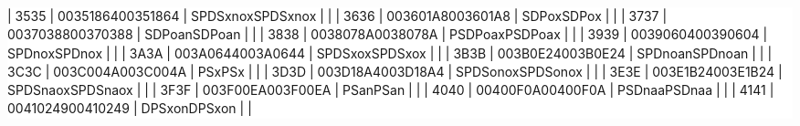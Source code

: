 | <span data-ttu-id="7a1eb-357">35</span><span class="sxs-lookup"><span data-stu-id="7a1eb-357">35</span></span>                             | <span data-ttu-id="7a1eb-358">00351864</span><span class="sxs-lookup"><span data-stu-id="7a1eb-358">00351864</span></span>                       | <span data-ttu-id="7a1eb-359">SPDSxnox</span><span class="sxs-lookup"><span data-stu-id="7a1eb-359">SPDSxnox</span></span>                           |                |
| <span data-ttu-id="7a1eb-360">36</span><span class="sxs-lookup"><span data-stu-id="7a1eb-360">36</span></span>                             | <span data-ttu-id="7a1eb-361">003601A8</span><span class="sxs-lookup"><span data-stu-id="7a1eb-361">003601A8</span></span>                       | <span data-ttu-id="7a1eb-362">SDPox</span><span class="sxs-lookup"><span data-stu-id="7a1eb-362">SDPox</span></span>                              |                |
| <span data-ttu-id="7a1eb-363">37</span><span class="sxs-lookup"><span data-stu-id="7a1eb-363">37</span></span>                             | <span data-ttu-id="7a1eb-364">00370388</span><span class="sxs-lookup"><span data-stu-id="7a1eb-364">00370388</span></span>                       | <span data-ttu-id="7a1eb-365">SDPoan</span><span class="sxs-lookup"><span data-stu-id="7a1eb-365">SDPoan</span></span>                             |                |
| <span data-ttu-id="7a1eb-366">38</span><span class="sxs-lookup"><span data-stu-id="7a1eb-366">38</span></span>                             | <span data-ttu-id="7a1eb-367">0038078A</span><span class="sxs-lookup"><span data-stu-id="7a1eb-367">0038078A</span></span>                       | <span data-ttu-id="7a1eb-368">PSDPoax</span><span class="sxs-lookup"><span data-stu-id="7a1eb-368">PSDPoax</span></span>                            |                |
| <span data-ttu-id="7a1eb-369">39</span><span class="sxs-lookup"><span data-stu-id="7a1eb-369">39</span></span>                             | <span data-ttu-id="7a1eb-370">00390604</span><span class="sxs-lookup"><span data-stu-id="7a1eb-370">00390604</span></span>                       | <span data-ttu-id="7a1eb-371">SPDnox</span><span class="sxs-lookup"><span data-stu-id="7a1eb-371">SPDnox</span></span>                             |                |
| <span data-ttu-id="7a1eb-372">3A</span><span class="sxs-lookup"><span data-stu-id="7a1eb-372">3A</span></span>                             | <span data-ttu-id="7a1eb-373">003A0644</span><span class="sxs-lookup"><span data-stu-id="7a1eb-373">003A0644</span></span>                       | <span data-ttu-id="7a1eb-374">SPDSxox</span><span class="sxs-lookup"><span data-stu-id="7a1eb-374">SPDSxox</span></span>                            |                |
| <span data-ttu-id="7a1eb-375">3B</span><span class="sxs-lookup"><span data-stu-id="7a1eb-375">3B</span></span>                             | <span data-ttu-id="7a1eb-376">003B0E24</span><span class="sxs-lookup"><span data-stu-id="7a1eb-376">003B0E24</span></span>                       | <span data-ttu-id="7a1eb-377">SPDnoan</span><span class="sxs-lookup"><span data-stu-id="7a1eb-377">SPDnoan</span></span>                            |                |
| <span data-ttu-id="7a1eb-378">3C</span><span class="sxs-lookup"><span data-stu-id="7a1eb-378">3C</span></span>                             | <span data-ttu-id="7a1eb-379">003C004A</span><span class="sxs-lookup"><span data-stu-id="7a1eb-379">003C004A</span></span>                       | <span data-ttu-id="7a1eb-380">PSx</span><span class="sxs-lookup"><span data-stu-id="7a1eb-380">PSx</span></span>                                |                |
| <span data-ttu-id="7a1eb-381">3D</span><span class="sxs-lookup"><span data-stu-id="7a1eb-381">3D</span></span>                             | <span data-ttu-id="7a1eb-382">003D18A4</span><span class="sxs-lookup"><span data-stu-id="7a1eb-382">003D18A4</span></span>                       | <span data-ttu-id="7a1eb-383">SPDSonox</span><span class="sxs-lookup"><span data-stu-id="7a1eb-383">SPDSonox</span></span>                           |                |
| <span data-ttu-id="7a1eb-384">3E</span><span class="sxs-lookup"><span data-stu-id="7a1eb-384">3E</span></span>                             | <span data-ttu-id="7a1eb-385">003E1B24</span><span class="sxs-lookup"><span data-stu-id="7a1eb-385">003E1B24</span></span>                       | <span data-ttu-id="7a1eb-386">SPDSnaox</span><span class="sxs-lookup"><span data-stu-id="7a1eb-386">SPDSnaox</span></span>                           |                |
| <span data-ttu-id="7a1eb-387">3F</span><span class="sxs-lookup"><span data-stu-id="7a1eb-387">3F</span></span>                             | <span data-ttu-id="7a1eb-388">003F00EA</span><span class="sxs-lookup"><span data-stu-id="7a1eb-388">003F00EA</span></span>                       | <span data-ttu-id="7a1eb-389">PSan</span><span class="sxs-lookup"><span data-stu-id="7a1eb-389">PSan</span></span>                               |                |
| <span data-ttu-id="7a1eb-390">40</span><span class="sxs-lookup"><span data-stu-id="7a1eb-390">40</span></span>                             | <span data-ttu-id="7a1eb-391">00400F0A</span><span class="sxs-lookup"><span data-stu-id="7a1eb-391">00400F0A</span></span>                       | <span data-ttu-id="7a1eb-392">PSDnaa</span><span class="sxs-lookup"><span data-stu-id="7a1eb-392">PSDnaa</span></span>                             |                |
| <span data-ttu-id="7a1eb-393">41</span><span class="sxs-lookup"><span data-stu-id="7a1eb-393">41</span></span>                             | <span data-ttu-id="7a1eb-394">00410249</span><span class="sxs-lookup"><span data-stu-id="7a1eb-394">00410249</span></span>                       | <span data-ttu-id="7a1eb-395">DPSxon</span><span class="sxs-lookup"><span data-stu-id="7a1eb-395">DPSxon</span></span>                             |                |